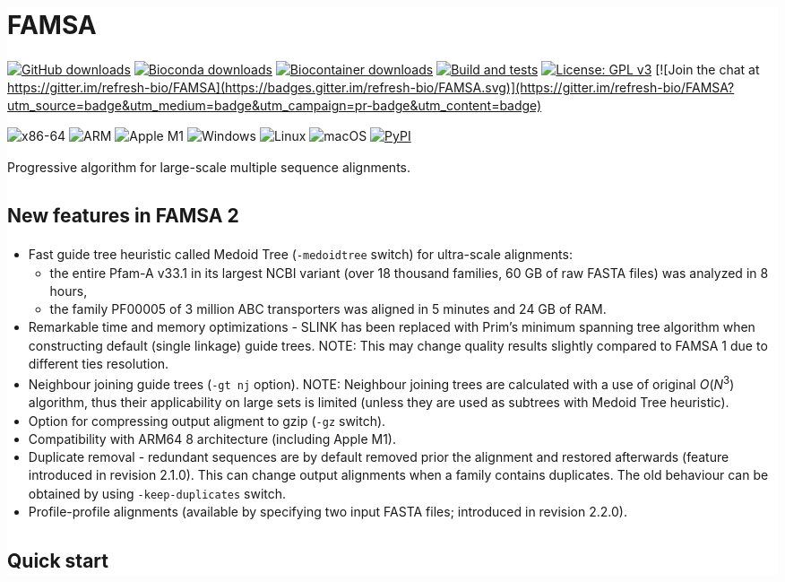 # FAMSA

[![GitHub downloads](https://img.shields.io/github/downloads/refresh-bio/famsa/total.svg?style=flag&label=GitHub%20downloads)](https://github.com/refresh-bio/FAMSA/releases)
[![Bioconda downloads](https://img.shields.io/conda/dn/bioconda/famsa.svg?style=flag&label=Bioconda%20downloads)](https://anaconda.org/bioconda/famsa)
[![Biocontainer downloads](https://img.shields.io/endpoint?url=https%3A%2F%2Fmmseqs.com%2Fbiocontainer.php%3Fcontainer%3Dfamsa)](https://biocontainers.pro/tools/famsa)
[![Build and tests](../../workflows/GitHub%20Actions%20CI/badge.svg)](../../actions/workflows/main.yml)
[![License: GPL v3](https://img.shields.io/badge/License-GPLv3-blue.svg)](https://www.gnu.org/licenses/gpl-3.0) [![Join the chat at https://gitter.im/refresh-bio/FAMSA](https://badges.gitter.im/refresh-bio/FAMSA.svg)](https://gitter.im/refresh-bio/FAMSA?utm_source=badge&utm_medium=badge&utm_campaign=pr-badge&utm_content=badge)

![x86-64](https://img.shields.io/static/v1?label=%E2%80%8B&message=x86-64&color=yellow&logo=PCGamingWiki&logoColor=white)
![ARM](https://img.shields.io/static/v1?label=%E2%80%8B&message=ARM&color=yellow&logo=Raspberry%20Pi&logoColor=white)
![Apple M1](https://img.shields.io/static/v1?label=%E2%80%8B&message=Apple%20M1&color=yellow&logo=Apple&logoColor=white)
![Windows](https://img.shields.io/badge/%E2%80%8B-Windows-00A98F?logo=windows)
![Linux](https://img.shields.io/static/v1?label=%E2%80%8B&message=Linux&color=00A98F&logo=linux&logoColor=white)
![macOS](https://img.shields.io/badge/%E2%80%8B-macOS-00A98F?logo=apple)
[![PyPI](https://img.shields.io/pypi/v/pyfamsa?label=PyFAMSA)](https://pypi.org/project/pyfamsa)

Progressive algorithm for large-scale multiple sequence alignments.

## New features in FAMSA 2
* Fast guide tree heuristic called Medoid Tree (`-medoidtree` switch) for ultra-scale alignments:
  * the entire Pfam-A v33.1 in its largest NCBI variant (over 18 thousand families, 60 GB of raw FASTA files) was analyzed in 8 hours,	
  * the family PF00005 of 3 million ABC transporters was aligned in 5 minutes and 24 GB of RAM.
* Remarkable time and memory optimizations - SLINK has been replaced with Prim’s minimum spanning tree algorithm when constructing default (single linkage) guide trees. NOTE: This may change quality results slightly compared to FAMSA 1 due to different ties resolution.
* Neighbour joining guide trees (`-gt nj` option). NOTE: Neighbour joining trees are calculated with a use of original *O*(*N*<sup>3</sup>) algorithm, thus their applicability on large sets is limited (unless they are used as subtrees with Medoid Tree heuristic).
* Option for compressing output aligment to gzip (`-gz` switch).
* Compatibility with ARM64 8 architecture (including Apple M1).
* Duplicate removal - redundant sequences are by default removed prior the alignment and restored afterwards (feature introduced in revision 2.1.0). This can change output alignments when a family contains duplicates. The old behaviour can be obtained by using `-keep-duplicates` switch.
* Profile-profile alignments (available by specifying two input FASTA files; introduced in revision 2.2.0).


## Quick start
